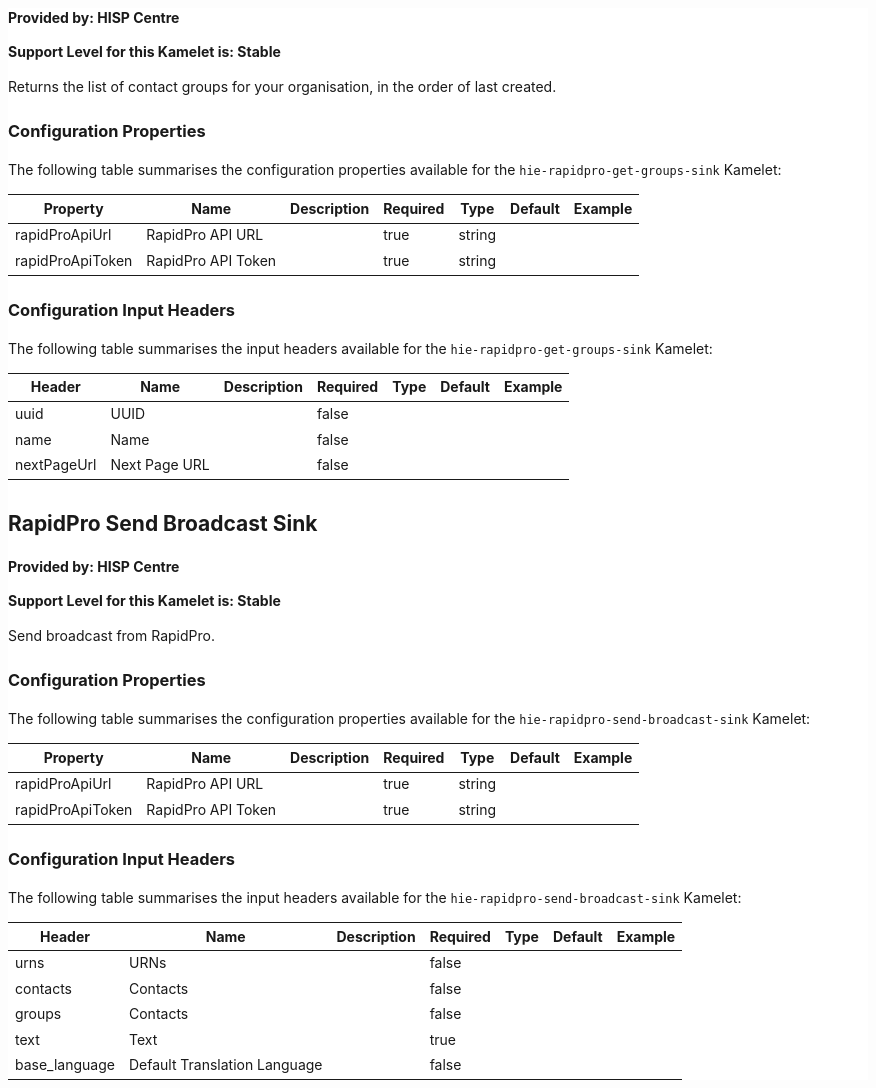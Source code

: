 **Provided by: HISP Centre**

**Support Level for this Kamelet is: Stable**

Returns the list of contact groups for your organisation, in the order of last created.

### Configuration Properties

The following table summarises the configuration properties available for the `hie-rapidpro-get-groups-sink` Kamelet:

| Property         | Name               | Description | Required | Type   | Default | Example |
| ---------------- | ------------------ | ----------- | -------- | ------ | ------- | ------- |
| rapidProApiUrl   | RapidPro API URL   |             | true     | string |         |         |
| rapidProApiToken | RapidPro API Token |             | true     | string |         |         |

### Configuration Input Headers

The following table summarises the input headers available for the `hie-rapidpro-get-groups-sink` Kamelet:

| Header      | Name          | Description | Required | Type | Default | Example |
| ----------- | ------------- | ----------- | -------- | ---- | ------- | ------- |
| uuid        | UUID          |             | false    |      |         |         |
| name        | Name          |             | false    |      |         |         |
| nextPageUrl | Next Page URL |             | false    |      |         |         |

## RapidPro Send Broadcast Sink

**Provided by: HISP Centre**

**Support Level for this Kamelet is: Stable**

Send broadcast from RapidPro.

### Configuration Properties

The following table summarises the configuration properties available for the `hie-rapidpro-send-broadcast-sink` Kamelet:

| Property         | Name               | Description | Required | Type   | Default | Example |
| ---------------- | ------------------ | ----------- | -------- | ------ | ------- | ------- |
| rapidProApiUrl   | RapidPro API URL   |             | true     | string |         |         |
| rapidProApiToken | RapidPro API Token |             | true     | string |         |         |

### Configuration Input Headers

The following table summarises the input headers available for the `hie-rapidpro-send-broadcast-sink` Kamelet:

| Header        | Name                         | Description | Required | Type | Default | Example |
| ------------- | ---------------------------- | ----------- | -------- | ---- | ------- | ------- |
| urns          | URNs                         |             | false    |      |         |         |
| contacts      | Contacts                     |             | false    |      |         |         |
| groups        | Contacts                     |             | false    |      |         |         |
| text          | Text                         |             | true     |      |         |         |
| base_language | Default Translation Language |             | false    |      |         |         |
